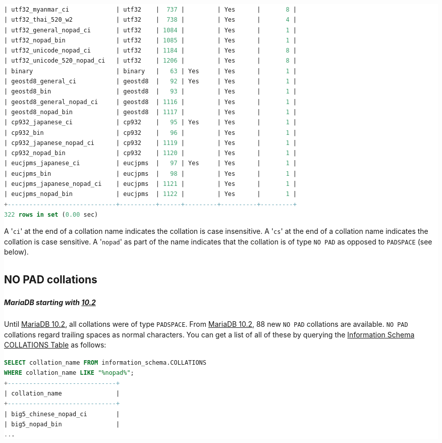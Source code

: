 ```sql
| utf32_myanmar_ci             | utf32    |  737 |         | Yes      |       8 |
| utf32_thai_520_w2            | utf32    |  738 |         | Yes      |       4 |
| utf32_general_nopad_ci       | utf32    | 1084 |         | Yes      |       1 |
| utf32_nopad_bin              | utf32    | 1085 |         | Yes      |       1 |
| utf32_unicode_nopad_ci       | utf32    | 1184 |         | Yes      |       8 |
| utf32_unicode_520_nopad_ci   | utf32    | 1206 |         | Yes      |       8 |
| binary                       | binary   |   63 | Yes     | Yes      |       1 |
| geostd8_general_ci           | geostd8  |   92 | Yes     | Yes      |       1 |
| geostd8_bin                  | geostd8  |   93 |         | Yes      |       1 |
| geostd8_general_nopad_ci     | geostd8  | 1116 |         | Yes      |       1 |
| geostd8_nopad_bin            | geostd8  | 1117 |         | Yes      |       1 |
| cp932_japanese_ci            | cp932    |   95 | Yes     | Yes      |       1 |
| cp932_bin                    | cp932    |   96 |         | Yes      |       1 |
| cp932_japanese_nopad_ci      | cp932    | 1119 |         | Yes      |       1 |
| cp932_nopad_bin              | cp932    | 1120 |         | Yes      |       1 |
| eucjpms_japanese_ci          | eucjpms  |   97 | Yes     | Yes      |       1 |
| eucjpms_bin                  | eucjpms  |   98 |         | Yes      |       1 |
| eucjpms_japanese_nopad_ci    | eucjpms  | 1121 |         | Yes      |       1 |
| eucjpms_nopad_bin            | eucjpms  | 1122 |         | Yes      |       1 |
+------------------------------+----------+------+---------+----------+---------+
322 rows in set (0.00 sec)
```

A '<code class="highlight fixed" style="white-space:pre-wrap">ci</code>' at the end of a collation name indicates the
collation is case insensitive. A '<code class="highlight fixed" style="white-space:pre-wrap">cs</code>' at the end of a
collation name indicates the collation is case sensitive. A '<code class="highlight fixed" style="white-space:pre-wrap">nopad</code>' as part of the name indicates that the collation is of type `NO PAD` as opposed to `PADSPACE` (see below).

## NO PAD collations

##### MariaDB starting with [10.2](/kb/en/what-is-mariadb-102/)

Until [MariaDB 10.2](/kb/en/what-is-mariadb-102/), all collations were of type `PADSPACE`. From [MariaDB 10.2](/kb/en/what-is-mariadb-102/), 88 new `NO PAD` collations are available. `NO PAD` collations regard trailing spaces as normal characters. You can get a list of all of these by querying the [Information Schema COLLATIONS Table](/sql-statements-structure/sql-statements/administrative-sql-statements/system-tables/information-schema/information-schema-tables/information-schema-collations-table/) as follows:

```sql
SELECT collation_name FROM information_schema.COLLATIONS
WHERE collation_name LIKE "%nopad%";  
+------------------------------+
| collation_name               |
+------------------------------+
| big5_chinese_nopad_ci        |
| big5_nopad_bin               |
...
```
